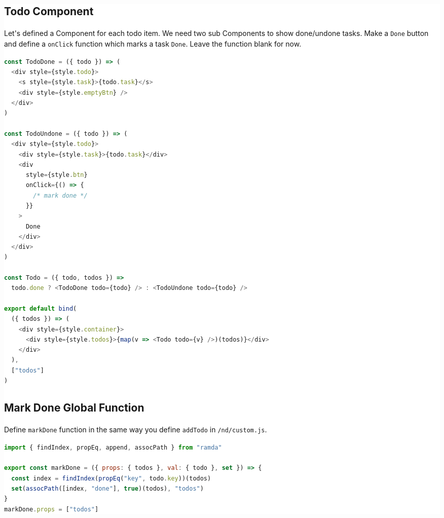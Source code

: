 ## Todo Component

Let's defined a Component for each todo item. We need two sub Components to show done/undone tasks. Make a `Done` button and define a `onClick` function which marks a task `Done`. Leave the function blank for now.

```javascript
const TodoDone = ({ todo }) => (
  <div style={style.todo}>
    <s style={style.task}>{todo.task}</s>
    <div style={style.emptyBtn} />
  </div>
)

const TodoUndone = ({ todo }) => (
  <div style={style.todo}>
    <div style={style.task}>{todo.task}</div>
    <div
      style={style.btn}
      onClick={() => {
        /* mark done */
      }}
    >
      Done
    </div>
  </div>
)

const Todo = ({ todo, todos }) =>
  todo.done ? <TodoDone todo={todo} /> : <TodoUndone todo={todo} />

export default bind(
  ({ todos }) => (
    <div style={style.container}>
      <div style={style.todos}>{map(v => <Todo todo={v} />)(todos)}</div>
    </div>
  ),
  ["todos"]
)
```

## Mark Done Global Function

Define `markDone` function in the same way you define `addTodo` in `/nd/custom.js`.

```javascript
import { findIndex, propEq, append, assocPath } from "ramda"

export const markDone = ({ props: { todos }, val: { todo }, set }) => {
  const index = findIndex(propEq("key", todo.key))(todos)
  set(assocPath([index, "done"], true)(todos), "todos")
}
markDone.props = ["todos"]
```
